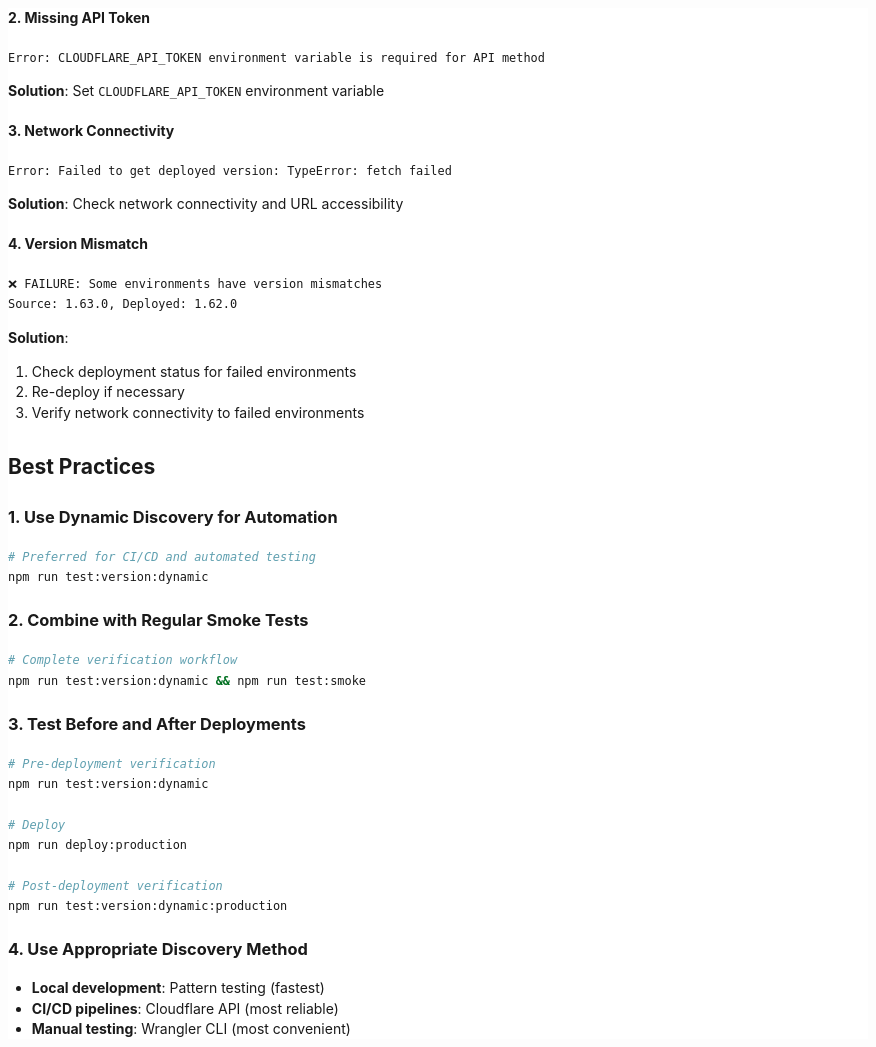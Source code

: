 #### 2. Missing API Token
```
Error: CLOUDFLARE_API_TOKEN environment variable is required for API method
```
**Solution**: Set `CLOUDFLARE_API_TOKEN` environment variable

#### 3. Network Connectivity
```
Error: Failed to get deployed version: TypeError: fetch failed
```
**Solution**: Check network connectivity and URL accessibility

#### 4. Version Mismatch
```
❌ FAILURE: Some environments have version mismatches
Source: 1.63.0, Deployed: 1.62.0
```
**Solution**: 
1. Check deployment status for failed environments
2. Re-deploy if necessary
3. Verify network connectivity to failed environments

## Best Practices

### 1. Use Dynamic Discovery for Automation
```bash
# Preferred for CI/CD and automated testing
npm run test:version:dynamic
```

### 2. Combine with Regular Smoke Tests
```bash
# Complete verification workflow
npm run test:version:dynamic && npm run test:smoke
```

### 3. Test Before and After Deployments
```bash
# Pre-deployment verification
npm run test:version:dynamic

# Deploy
npm run deploy:production

# Post-deployment verification
npm run test:version:dynamic:production
```

### 4. Use Appropriate Discovery Method
- **Local development**: Pattern testing (fastest)
- **CI/CD pipelines**: Cloudflare API (most reliable)
- **Manual testing**: Wrangler CLI (most convenient)
